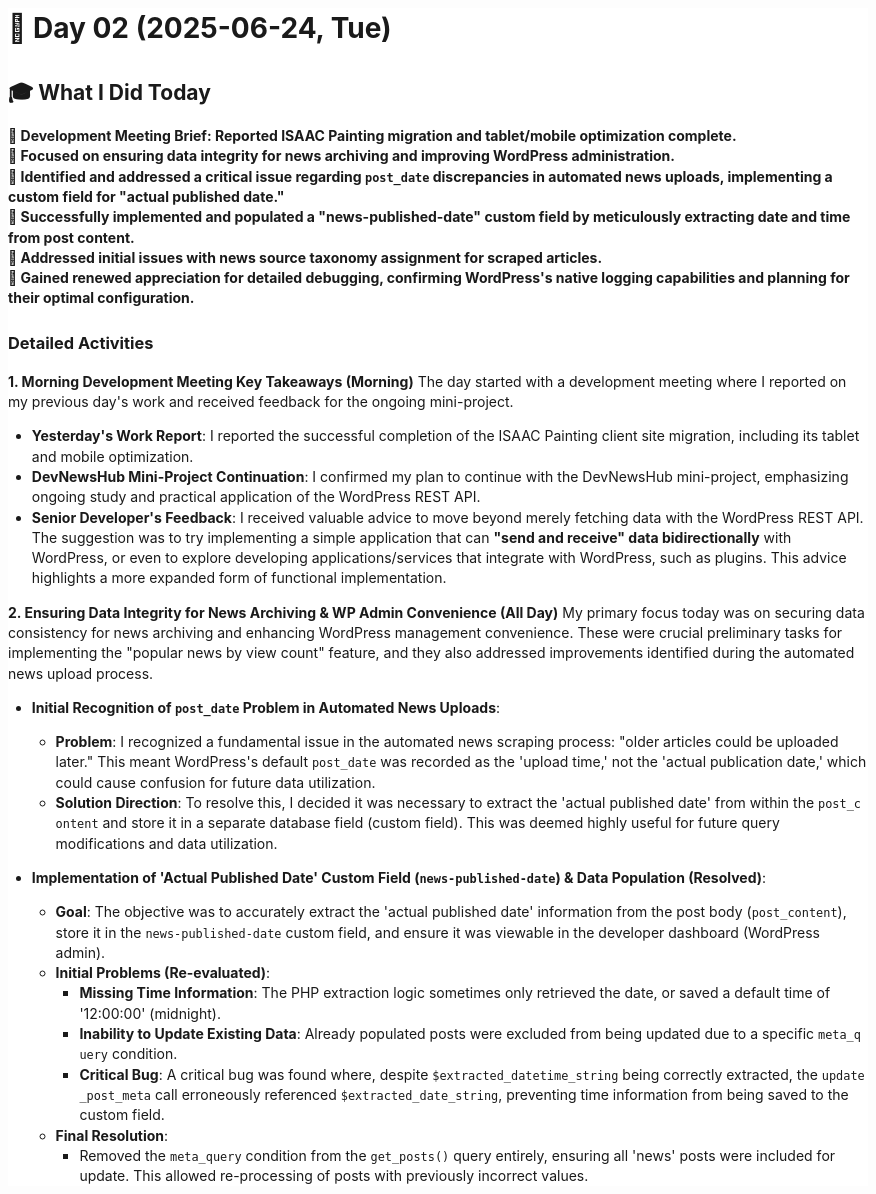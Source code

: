 # 📅 Day 02 (2025-06-24, Tue)

## 🎓 What I Did Today

**📌 **Development Meeting Brief**: Reported ISAAC Painting migration and tablet/mobile optimization complete.**  
**📌 Focused on ensuring data integrity for news archiving and improving WordPress administration.**   
**📌 Identified and addressed a critical issue regarding `post_date` discrepancies in automated news uploads, implementing a custom field for "actual published date."**   
**📌 Successfully implemented and populated a "news-published-date" custom field by meticulously extracting date and time from post content.**   
**📌 Addressed initial issues with news source taxonomy assignment for scraped articles.**   
**📌 Gained renewed appreciation for detailed debugging, confirming WordPress's native logging capabilities and planning for their optimal configuration.**  

### Detailed Activities

**1. Morning Development Meeting Key Takeaways (Morning)** The day started with a development meeting where I reported on my previous day's work and received feedback for the ongoing mini-project.

-   **Yesterday's Work Report**: I reported the successful completion of the ISAAC Painting client site migration, including its tablet and mobile optimization.
-   **DevNewsHub Mini-Project Continuation**: I confirmed my plan to continue with the DevNewsHub mini-project, emphasizing ongoing study and practical application of the WordPress REST API.
-   **Senior Developer's Feedback**: I received valuable advice to move beyond merely fetching data with the WordPress REST API. The suggestion was to try implementing a simple application that can **"send and receive" data bidirectionally** with WordPress, or even to explore developing applications/services that integrate with WordPress, such as plugins. This advice highlights a more expanded form of functional implementation.

**2. Ensuring Data Integrity for News Archiving & WP Admin Convenience (All Day)** My primary focus today was on securing data consistency for news archiving and enhancing WordPress management convenience. These were crucial preliminary tasks for implementing the "popular news by view count" feature, and they also addressed improvements identified during the automated news upload process.

-   **Initial Recognition of `post_date` Problem in Automated News Uploads**:
    
    -   **Problem**: I recognized a fundamental issue in the automated news scraping process: "older articles could be uploaded later." This meant WordPress's default `post_date` was recorded as the 'upload time,' not the 'actual publication date,' which could cause confusion for future data utilization.
    -   **Solution Direction**: To resolve this, I decided it was necessary to extract the 'actual published date' from within the `post_content` and store it in a separate database field (custom field). This was deemed highly useful for future query modifications and data utilization.
-   **Implementation of 'Actual Published Date' Custom Field (`news-published-date`) & Data Population (Resolved)**:
    
    -   **Goal**: The objective was to accurately extract the 'actual published date' information from the post body (`post_content`), store it in the `news-published-date` custom field, and ensure it was viewable in the developer dashboard (WordPress admin).
    -   **Initial Problems (Re-evaluated)**:
        -   **Missing Time Information**: The PHP extraction logic sometimes only retrieved the date, or saved a default time of '12:00:00' (midnight).
        -   **Inability to Update Existing Data**: Already populated posts were excluded from being updated due to a specific `meta_query` condition.
        -   **Critical Bug**: A critical bug was found where, despite `$extracted_datetime_string` being correctly extracted, the `update_post_meta` call erroneously referenced `$extracted_date_string`, preventing time information from being saved to the custom field.
    -   **Final Resolution**:
        -   Removed the `meta_query` condition from the `get_posts()` query entirely, ensuring all 'news' posts were included for update. This allowed re-processing of posts with previously incorrect values.